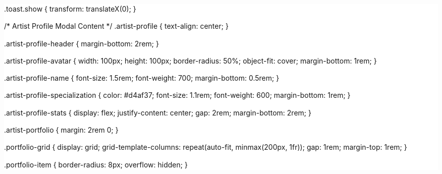 .toast.show {
    transform: translateX(0);
}

/* Artist Profile Modal Content */
.artist-profile {
    text-align: center;
}

.artist-profile-header {
    margin-bottom: 2rem;
}

.artist-profile-avatar {
    width: 100px;
    height: 100px;
    border-radius: 50%;
    object-fit: cover;
    margin-bottom: 1rem;
}

.artist-profile-name {
    font-size: 1.5rem;
    font-weight: 700;
    margin-bottom: 0.5rem;
}

.artist-profile-specialization {
    color: #d4af37;
    font-size: 1.1rem;
    font-weight: 600;
    margin-bottom: 1rem;
}

.artist-profile-stats {
    display: flex;
    justify-content: center;
    gap: 2rem;
    margin-bottom: 2rem;
}

.artist-portfolio {
    margin: 2rem 0;
}

.portfolio-grid {
    display: grid;
    grid-template-columns: repeat(auto-fit, minmax(200px, 1fr));
    gap: 1rem;
    margin-top: 1rem;
}

.portfolio-item {
    border-radius: 8px;
    overflow: hidden;
}
